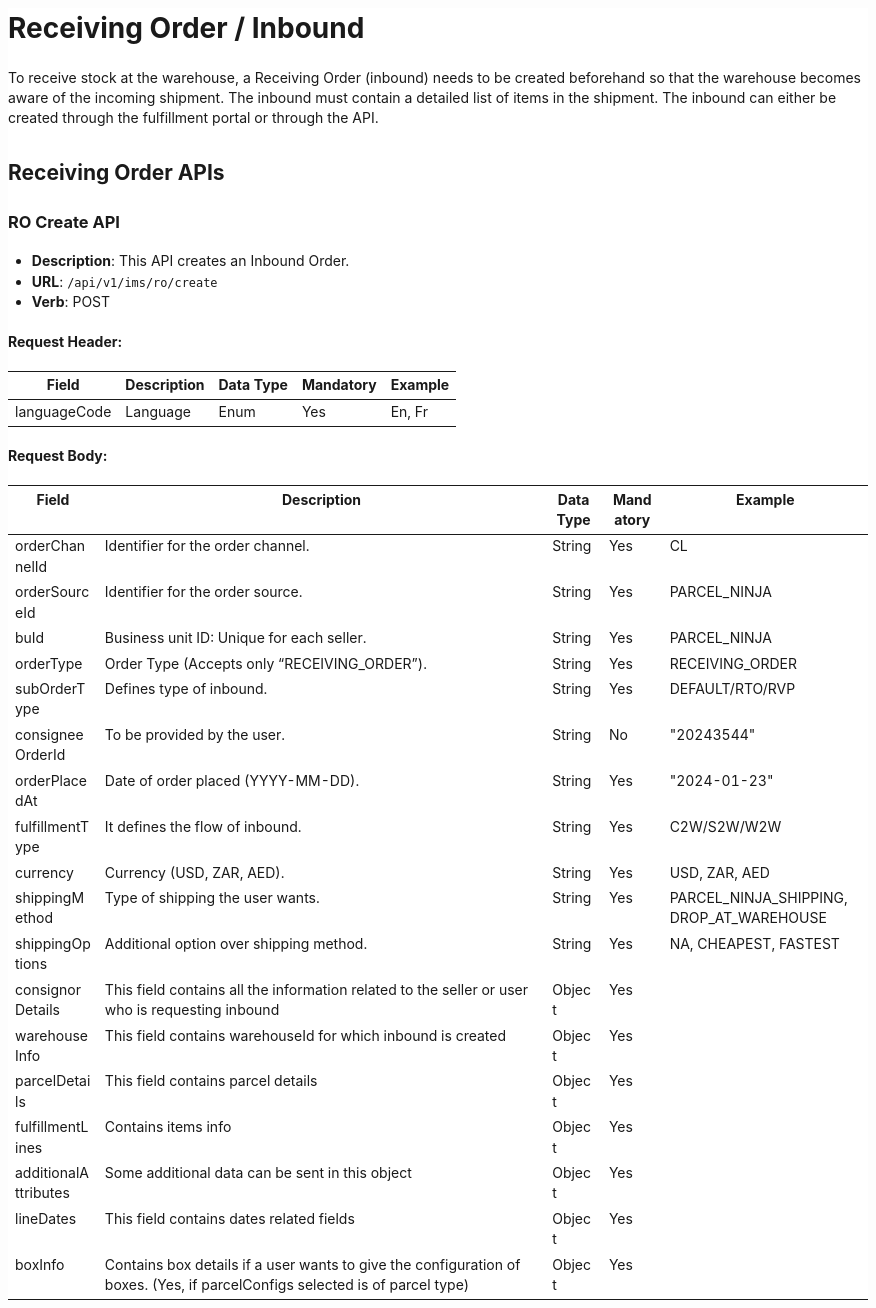 

# Receiving Order / Inbound

To receive stock at the warehouse, a Receiving Order (inbound) needs to be created beforehand so that the warehouse becomes aware of the incoming shipment. The inbound must contain a detailed list of items in the shipment. The inbound can either be created through the fulfillment portal or through the API.

## Receiving Order APIs

### RO Create API

- **Description**: This API creates an Inbound Order.
- **URL**: `/api/v1/ims/ro/create`
- **Verb**: POST
#### Request Header: 
  | Field        | Description | Data Type | Mandatory | Example | 
|--------------|-------------|-----------|-----------|---------| 
| languageCode | Language    | Enum      | Yes       | En, Fr  | 
  
#### Request Body:

| Field              | Description                                     | Data Type | Mandatory | Example          |
|--------------------|-------------------------------------------------|-----------|-----------|------------------|
| orderChannelId     | Identifier for the order channel.               | String    | Yes       | CL               |
| orderSourceId      | Identifier for the order source.                | String    | Yes       | PARCEL_NINJA     |
| buId               | Business unit ID: Unique for each seller.       | String    | Yes       | PARCEL_NINJA     |
| orderType          | Order Type (Accepts only “RECEIVING_ORDER”).    | String    | Yes       | RECEIVING_ORDER  |
| subOrderType       | Defines type of inbound.                        | String    | Yes       | DEFAULT/RTO/RVP  |
| consigneeOrderId   | To be provided by the user.                     | String    | No        | "20243544"       |
| orderPlacedAt      | Date of order placed (YYYY-MM-DD).              | String    | Yes       | "2024-01-23"     |
| fulfillmentType    | It defines the flow of inbound.                 | String    | Yes       | C2W/S2W/W2W      |
| currency           | Currency (USD, ZAR, AED).                       | String    | Yes       | USD, ZAR, AED    |
| shippingMethod     | Type of shipping the user wants.                | String    | Yes       | PARCEL_NINJA_SHIPPING, DROP_AT_WAREHOUSE |
| shippingOptions    | Additional option over shipping method.         | String    | Yes       | NA, CHEAPEST, FASTEST |
|consignorDetails |This field contains all the information related to the seller or user who is requesting inbound| Object | Yes ||
|warehouseInfo| This field contains warehouseId for which inbound is created| Object | Yes ||
|parcelDetails| This field contains parcel details| Object | Yes ||
|fulfillmentLines| Contains items info| Object | Yes ||
|additionalAttributes| Some additional data can be sent in this object| Object | Yes ||
|lineDates| This field contains dates related fields| Object | Yes ||
|boxInfo| Contains box details if a user wants to give the configuration of boxes. (Yes, if parcelConfigs selected is of parcel type)| Object | Yes ||
